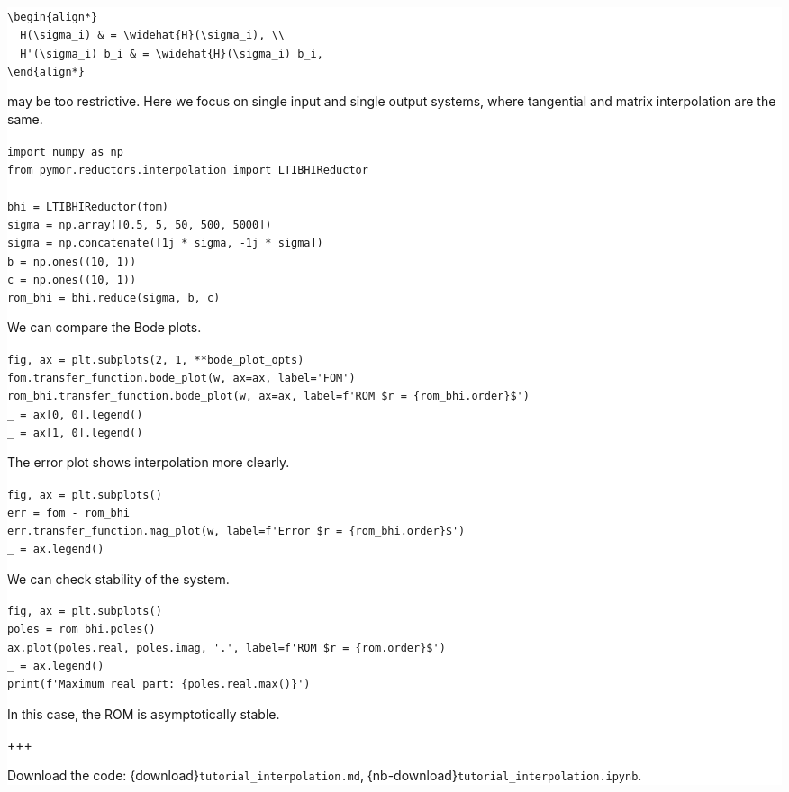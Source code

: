 ```{mat}
\begin{align*}
  H(\sigma_i) & = \widehat{H}(\sigma_i), \\
  H'(\sigma_i) b_i & = \widehat{H}(\sigma_i) b_i,
\end{align*}
```

may be too restrictive.
Here we focus on single input and single output systems,
where tangential and matrix interpolation are the same.

```{code-cell} ipython3
import numpy as np
from pymor.reductors.interpolation import LTIBHIReductor

bhi = LTIBHIReductor(fom)
sigma = np.array([0.5, 5, 50, 500, 5000])
sigma = np.concatenate([1j * sigma, -1j * sigma])
b = np.ones((10, 1))
c = np.ones((10, 1))
rom_bhi = bhi.reduce(sigma, b, c)
```

We can compare the Bode plots.

```{code-cell} ipython3
fig, ax = plt.subplots(2, 1, **bode_plot_opts)
fom.transfer_function.bode_plot(w, ax=ax, label='FOM')
rom_bhi.transfer_function.bode_plot(w, ax=ax, label=f'ROM $r = {rom_bhi.order}$')
_ = ax[0, 0].legend()
_ = ax[1, 0].legend()
```

The error plot shows interpolation more clearly.

```{code-cell} ipython3
fig, ax = plt.subplots()
err = fom - rom_bhi
err.transfer_function.mag_plot(w, label=f'Error $r = {rom_bhi.order}$')
_ = ax.legend()
```

We can check stability of the system.

```{code-cell} ipython3
fig, ax = plt.subplots()
poles = rom_bhi.poles()
ax.plot(poles.real, poles.imag, '.', label=f'ROM $r = {rom.order}$')
_ = ax.legend()
print(f'Maximum real part: {poles.real.max()}')
```

In this case, the ROM is asymptotically stable.

+++

Download the code:
{download}`tutorial_interpolation.md`,
{nb-download}`tutorial_interpolation.ipynb`.
